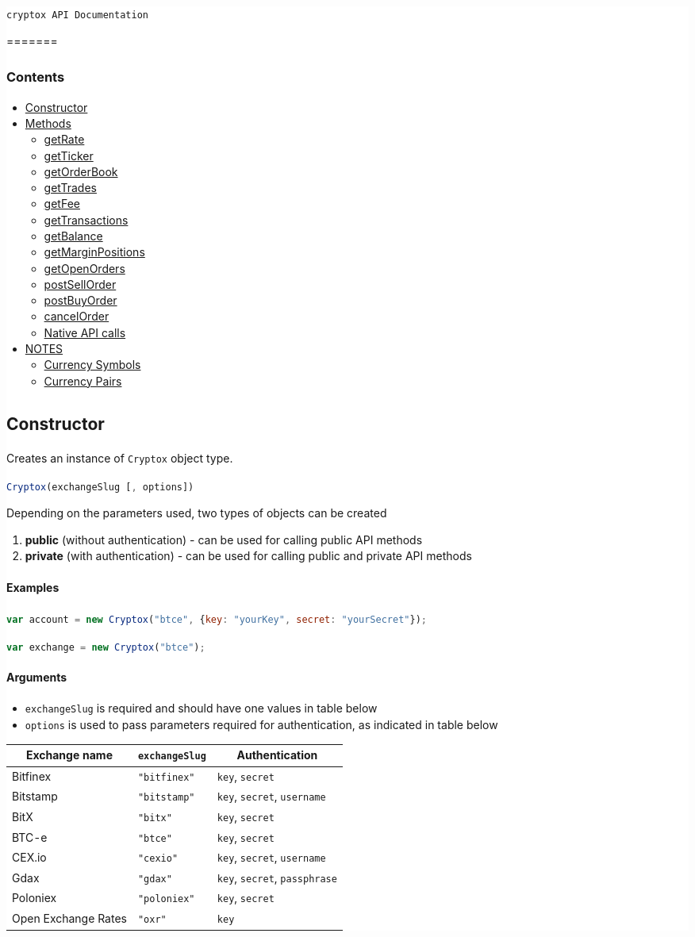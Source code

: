 	cryptox API Documentation
=======

### Contents
* [Constructor](#constructor)
* [Methods](#methods)
    * [getRate](#getrate)
    * [getTicker](#getticker)
    * [getOrderBook](#getorderbook)
    * [getTrades](#gettrades)
    * [getFee](#getfee)
    * [getTransactions](#gettransactions)
    * [getBalance](#getbalance)
    * [getMarginPositions](#getMarginPositions)
    * [getOpenOrders](#getopenorders)
    * [postSellOrder](#postsellorder)
    * [postBuyOrder](#postbuyorder)
    * [cancelOrder](#cancelorder)
    * [Native API calls](#nativeapicalls)
* [NOTES](#notes)
    * [Currency Symbols](#currency-symbols)
    * [Currency Pairs](#currency-pairs)



## Constructor

Creates an instance of `Cryptox` object type.

```js
Cryptox(exchangeSlug [, options])
```

Depending on the parameters used, two types of objects can be created  
1. **public** (without authentication) - can be used for calling public API methods  
2. **private** (with authentication) - can be used for calling public and private API methods  

#### Examples
```js
var account = new Cryptox("btce", {key: "yourKey", secret: "yourSecret"});
```

```js
var exchange = new Cryptox("btce");
```

#### Arguments

* `exchangeSlug` is required and should have one values in table below
* `options` is used to pass parameters required for authentication, as indicated in table below


|Exchange name        | `exchangeSlug` | Authentication               |
| ---	              |    ---         |    ---                       |         
| Bitfinex            | `"bitfinex"`   | `key`, `secret`              |
| Bitstamp            | `"bitstamp"`   | `key`, `secret`, `username`  |
| BitX                | `"bitx"`       | `key`, `secret`              |
| BTC-e               | `"btce"`       | `key`, `secret`              |
| CEX.io              | `"cexio"`      | `key`, `secret`, `username`  |
| Gdax                | `"gdax"`       | `key`, `secret`, `passphrase`|
| Poloniex            | `"poloniex"`   | `key`, `secret`              |
| Open Exchange Rates | `"oxr"`        | `key`                        |

